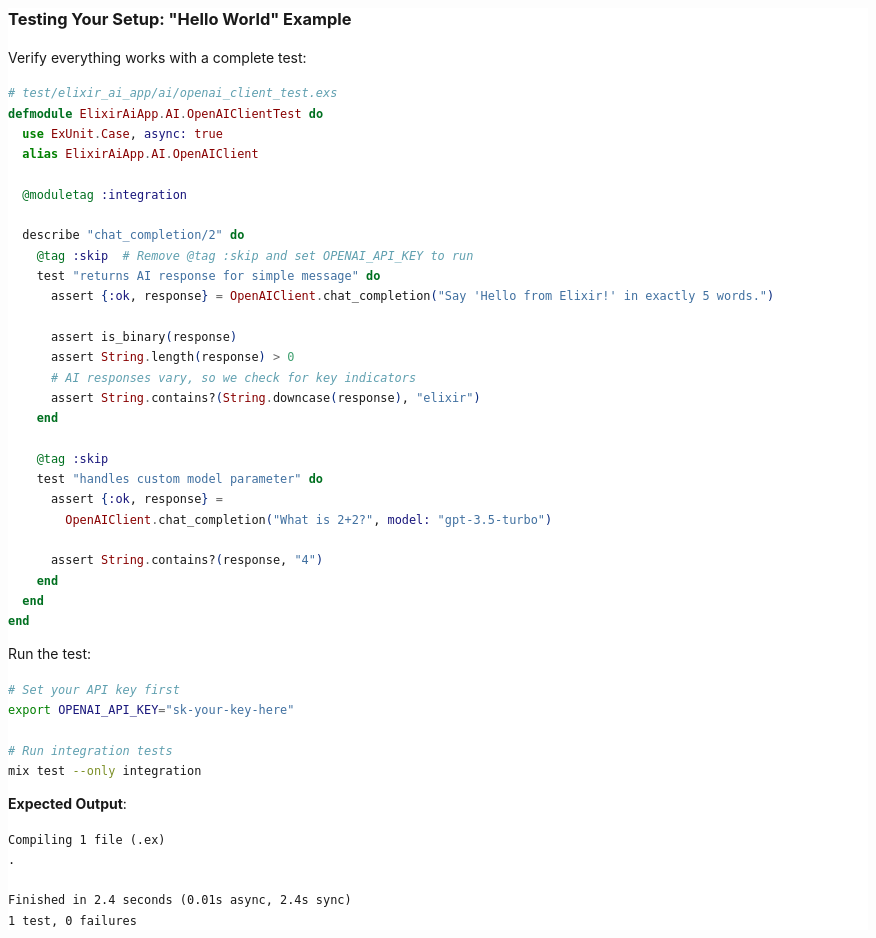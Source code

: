 ### Testing Your Setup: "Hello World" Example

Verify everything works with a complete test:

```elixir
# test/elixir_ai_app/ai/openai_client_test.exs
defmodule ElixirAiApp.AI.OpenAIClientTest do
  use ExUnit.Case, async: true
  alias ElixirAiApp.AI.OpenAIClient

  @moduletag :integration

  describe "chat_completion/2" do
    @tag :skip  # Remove @tag :skip and set OPENAI_API_KEY to run
    test "returns AI response for simple message" do
      assert {:ok, response} = OpenAIClient.chat_completion("Say 'Hello from Elixir!' in exactly 5 words.")

      assert is_binary(response)
      assert String.length(response) > 0
      # AI responses vary, so we check for key indicators
      assert String.contains?(String.downcase(response), "elixir")
    end

    @tag :skip
    test "handles custom model parameter" do
      assert {:ok, response} =
        OpenAIClient.chat_completion("What is 2+2?", model: "gpt-3.5-turbo")

      assert String.contains?(response, "4")
    end
  end
end
```

Run the test:

```bash
# Set your API key first
export OPENAI_API_KEY="sk-your-key-here"

# Run integration tests
mix test --only integration
```

**Expected Output**:
```
Compiling 1 file (.ex)
.

Finished in 2.4 seconds (0.01s async, 2.4s sync)
1 test, 0 failures
```
